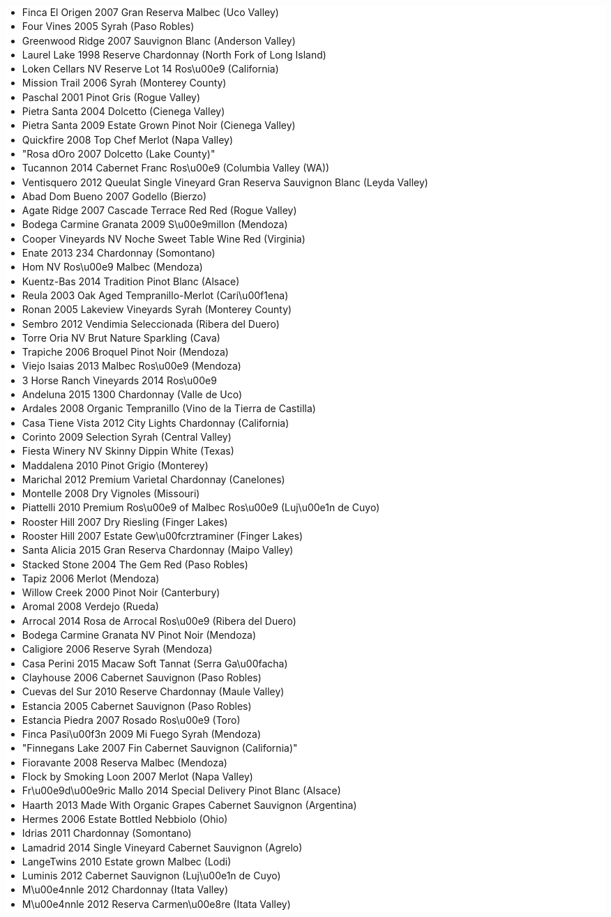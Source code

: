 + Finca El Origen 2007 Gran Reserva Malbec (Uco Valley)
+ Four Vines 2005 Syrah (Paso Robles)
+ Greenwood Ridge 2007 Sauvignon Blanc (Anderson Valley)
+ Laurel Lake 1998 Reserve Chardonnay (North Fork of Long Island)
+ Loken Cellars NV Reserve Lot 14 Ros\\u00e9 (California)
+ Mission Trail 2006 Syrah (Monterey County)
+ Paschal 2001 Pinot Gris (Rogue Valley)
+ Pietra Santa 2004 Dolcetto (Cienega Valley)
+ Pietra Santa 2009 Estate Grown Pinot Noir (Cienega Valley)
+ Quickfire 2008 Top Chef Merlot (Napa Valley)
+ "Rosa dOro 2007 Dolcetto (Lake County)"
+ Tucannon 2014 Cabernet Franc Ros\\u00e9 (Columbia Valley (WA))
+ Ventisquero 2012 Queulat Single Vineyard Gran Reserva Sauvignon Blanc (Leyda Valley)
+ Abad Dom Bueno 2007 Godello (Bierzo)
+ Agate Ridge 2007 Cascade Terrace Red Red (Rogue Valley)
+ Bodega Carmine Granata 2009 S\\u00e9millon (Mendoza)
+ Cooper Vineyards NV Noche Sweet Table Wine Red (Virginia)
+ Enate 2013 234 Chardonnay (Somontano)
+ Hom NV Ros\\u00e9 Malbec (Mendoza)
+ Kuentz-Bas 2014 Tradition Pinot Blanc (Alsace)
+ Reula 2003 Oak Aged Tempranillo-Merlot (Cari\\u00f1ena)
+ Ronan 2005 Lakeview Vineyards Syrah (Monterey County)
+ Sembro 2012 Vendimia Seleccionada  (Ribera del Duero)
+ Torre Oria NV Brut Nature Sparkling (Cava)
+ Trapiche 2006 Broquel Pinot Noir (Mendoza)
+ Viejo Isaias 2013 Malbec Ros\\u00e9 (Mendoza)
+ 3 Horse Ranch Vineyards 2014 Ros\\u00e9
+ Andeluna 2015 1300 Chardonnay (Valle de Uco)
+ Ardales 2008 Organic Tempranillo (Vino de la Tierra de Castilla)
+ Casa Tiene Vista 2012 City Lights Chardonnay (California)
+ Corinto 2009 Selection Syrah (Central Valley)
+ Fiesta Winery NV Skinny Dippin White (Texas)
+ Maddalena 2010 Pinot Grigio (Monterey)
+ Marichal 2012 Premium Varietal Chardonnay (Canelones)
+ Montelle 2008 Dry Vignoles (Missouri)
+ Piattelli 2010 Premium Ros\\u00e9 of Malbec Ros\\u00e9 (Luj\\u00e1n de Cuyo)
+ Rooster Hill 2007 Dry Riesling (Finger Lakes)
+ Rooster Hill 2007 Estate Gew\\u00fcrztraminer (Finger Lakes)
+ Santa Alicia 2015 Gran Reserva Chardonnay (Maipo Valley)
+ Stacked Stone 2004 The Gem Red (Paso Robles)
+ Tapiz 2006 Merlot (Mendoza)
+ Willow Creek 2000 Pinot Noir (Canterbury)
+ Aromal 2008 Verdejo (Rueda)
+ Arrocal 2014 Rosa de Arrocal Ros\\u00e9 (Ribera del Duero)
+ Bodega Carmine Granata NV Pinot Noir (Mendoza)
+ Caligiore 2006 Reserve Syrah (Mendoza)
+ Casa Perini 2015 Macaw Soft Tannat (Serra Ga\\u00facha)
+ Clayhouse 2006 Cabernet Sauvignon (Paso Robles)
+ Cuevas del Sur 2010 Reserve Chardonnay (Maule Valley)
+ Estancia 2005 Cabernet Sauvignon (Paso Robles)
+ Estancia Piedra 2007 Rosado Ros\\u00e9 (Toro)
+ Finca Pasi\\u00f3n 2009 Mi Fuego Syrah (Mendoza)
+ "Finnegans Lake 2007 Fin Cabernet Sauvignon (California)"
+ Fioravante 2008 Reserva Malbec (Mendoza)
+ Flock by Smoking Loon 2007 Merlot (Napa Valley)
+ Fr\\u00e9d\\u00e9ric Mallo 2014 Special Delivery Pinot Blanc (Alsace)
+ Haarth 2013 Made With Organic Grapes Cabernet Sauvignon (Argentina)
+ Hermes 2006 Estate Bottled Nebbiolo (Ohio)
+ Idrias 2011 Chardonnay (Somontano)
+ Lamadrid 2014 Single Vineyard Cabernet Sauvignon (Agrelo)
+ LangeTwins 2010 Estate grown Malbec (Lodi)
+ Luminis 2012 Cabernet Sauvignon (Luj\\u00e1n de Cuyo)
+ M\\u00e4nnle 2012 Chardonnay (Itata Valley)
+ M\\u00e4nnle 2012 Reserva Carmen\\u00e8re (Itata Valley)